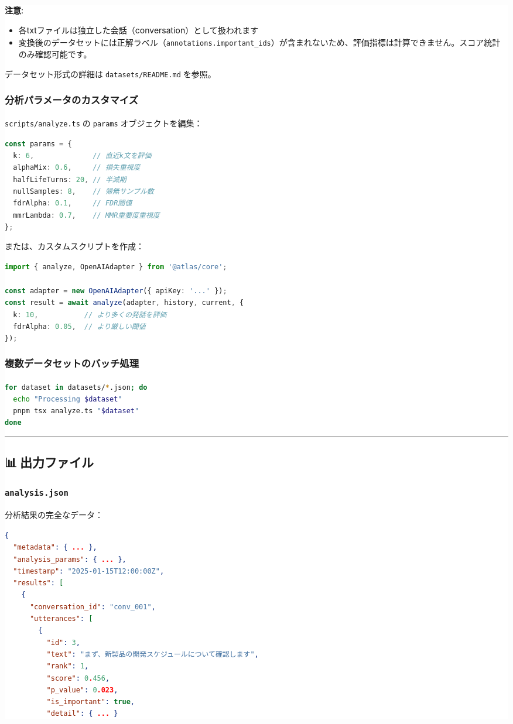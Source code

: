 **注意**:
- 各txtファイルは独立した会話（conversation）として扱われます
- 変換後のデータセットには正解ラベル（`annotations.important_ids`）が含まれないため、評価指標は計算できません。スコア統計のみ確認可能です。

データセット形式の詳細は `datasets/README.md` を参照。

### 分析パラメータのカスタマイズ

`scripts/analyze.ts` の `params` オブジェクトを編集：

```typescript
const params = {
  k: 6,              // 直近k文を評価
  alphaMix: 0.6,     // 損失重視度
  halfLifeTurns: 20, // 半減期
  nullSamples: 8,    // 帰無サンプル数
  fdrAlpha: 0.1,     // FDR閾値
  mmrLambda: 0.7,    // MMR重要度重視度
};
```

または、カスタムスクリプトを作成：

```typescript
import { analyze, OpenAIAdapter } from '@atlas/core';

const adapter = new OpenAIAdapter({ apiKey: '...' });
const result = await analyze(adapter, history, current, {
  k: 10,           // より多くの発話を評価
  fdrAlpha: 0.05,  // より厳しい閾値
});
```

### 複数データセットのバッチ処理

```bash
for dataset in datasets/*.json; do
  echo "Processing $dataset"
  pnpm tsx analyze.ts "$dataset"
done
```

---

## 📊 出力ファイル

### `analysis.json`

分析結果の完全なデータ：

```json
{
  "metadata": { ... },
  "analysis_params": { ... },
  "timestamp": "2025-01-15T12:00:00Z",
  "results": [
    {
      "conversation_id": "conv_001",
      "utterances": [
        {
          "id": 3,
          "text": "まず、新製品の開発スケジュールについて確認します",
          "rank": 1,
          "score": 0.456,
          "p_value": 0.023,
          "is_important": true,
          "detail": { ... }
```